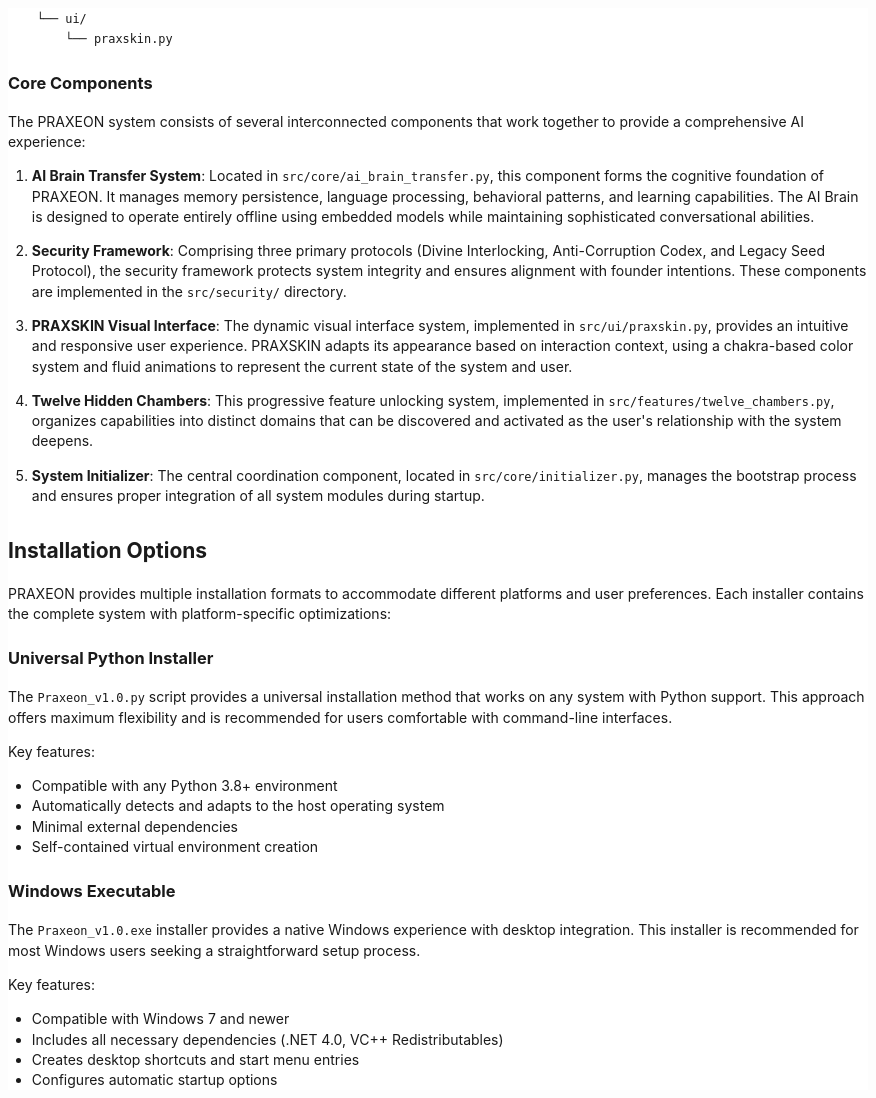 ```
    └── ui/
        └── praxskin.py
```

### Core Components

The PRAXEON system consists of several interconnected components that work together to provide a comprehensive AI experience:

1. **AI Brain Transfer System**: Located in `src/core/ai_brain_transfer.py`, this component forms the cognitive foundation of PRAXEON. It manages memory persistence, language processing, behavioral patterns, and learning capabilities. The AI Brain is designed to operate entirely offline using embedded models while maintaining sophisticated conversational abilities.

2. **Security Framework**: Comprising three primary protocols (Divine Interlocking, Anti-Corruption Codex, and Legacy Seed Protocol), the security framework protects system integrity and ensures alignment with founder intentions. These components are implemented in the `src/security/` directory.

3. **PRAXSKIN Visual Interface**: The dynamic visual interface system, implemented in `src/ui/praxskin.py`, provides an intuitive and responsive user experience. PRAXSKIN adapts its appearance based on interaction context, using a chakra-based color system and fluid animations to represent the current state of the system and user.

4. **Twelve Hidden Chambers**: This progressive feature unlocking system, implemented in `src/features/twelve_chambers.py`, organizes capabilities into distinct domains that can be discovered and activated as the user's relationship with the system deepens.

5. **System Initializer**: The central coordination component, located in `src/core/initializer.py`, manages the bootstrap process and ensures proper integration of all system modules during startup.

## Installation Options

PRAXEON provides multiple installation formats to accommodate different platforms and user preferences. Each installer contains the complete system with platform-specific optimizations:

### Universal Python Installer

The `Praxeon_v1.0.py` script provides a universal installation method that works on any system with Python support. This approach offers maximum flexibility and is recommended for users comfortable with command-line interfaces.

Key features:
- Compatible with any Python 3.8+ environment
- Automatically detects and adapts to the host operating system
- Minimal external dependencies
- Self-contained virtual environment creation

### Windows Executable

The `Praxeon_v1.0.exe` installer provides a native Windows experience with desktop integration. This installer is recommended for most Windows users seeking a straightforward setup process.

Key features:
- Compatible with Windows 7 and newer
- Includes all necessary dependencies (.NET 4.0, VC++ Redistributables)
- Creates desktop shortcuts and start menu entries
- Configures automatic startup options

